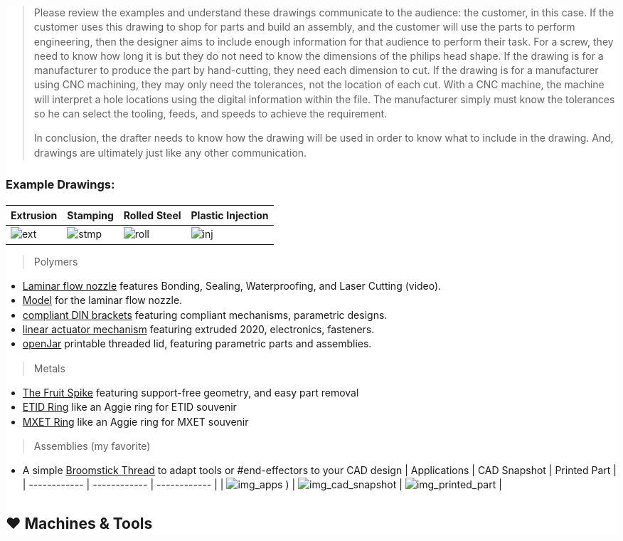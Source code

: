 > Please review the examples and understand these drawings communicate to the audience: the customer, in this case.  If the customer uses this drawing to shop for parts and build an assembly, and the customer will use the parts to perform engineering, then the designer aims to include enough information for that audience to perform their task.  For a screw, they need to know how long it is but they do not need to know the dimensions of the philips head shape.  If the drawing is for a manufacturer to produce the part by hand-cutting, they need each dimension to cut.  If the drawing is for a manufacturer using CNC machining, they may only need the tolerances, not the location of each cut.  With a CNC machine, the machine will interpret a hole locations using the digital information within the file.  The manufacturer simply must know the tolerances so he can select the tooling, feeds, and speeds to achieve the requirement.
>
> In conclusion, the drafter needs to know how the drawing will be used in order to know what to include in the drawing.  And, drawings are ultimately just like any other communication.
> 

### Example Drawings:

| Extrusion | Stamping | Rolled Steel | Plastic Injection |
| --------- | -------- | ------------ | ----------------- |
| ![ext](https://i.imgur.com/EMynhzi.jpg) | ![stmp](https://i.imgur.com/XsdbPrz.jpg) | ![roll](https://i.imgur.com/qskUf6y.jpg) | ![inj](https://i.imgur.com/ep8rdOh.jpg) |

> Polymers

* [Laminar flow nozzle](https://youtu.be/0_PJ1xX05Y8) features Bonding, Sealing, Waterproofing, and Laser Cutting (video).
* [Model](https://grabcad.com/library/laminar-flow-valve-assembly-1) for the laminar flow nozzle.
* [compliant DIN brackets](https://grabcad.com/library/compliant-din-brackets-1) featuring compliant mechanisms, parametric designs.
* [linear actuator mechanism](https://grabcad.com/library/spraymaster-1) featuring extruded 2020, electronics, fasteners.
* [openJar](https://grabcad.com/library/openjar-1) printable threaded lid, featuring parametric parts and assemblies.

> Metals
 
* [The Fruit Spike](https://youtu.be/ikl88TbnMBU) featuring support-free geometry, and easy part removal
* [ETID Ring](https://grabcad.com/library/etid-aggie-ring-for-3d-printing-1) like an Aggie ring for ETID souvenir
* [MXET Ring](https://grabcad.com/library/mxet-aggie-ring-for-3d-printing-1) like an Aggie ring for MXET souvenir

> Assemblies (my favorite)

* A simple [Broomstick Thread](https://grabcad.com/library/broomstick-thread-1) to adapt tools or #end-effectors to your CAD design
| Applications | CAD Snapshot | Printed Part |
| ------------ | ------------ | ------------ |
| ![img_apps](https://d2t1xqejof9utc.cloudfront.net/screenshots/pics/2a1d641de848e142003c98dc891b00b1/large.jpg) ) | ![img_cad_snapshot](https://d2t1xqejof9utc.cloudfront.net/screenshots/pics/8edeff9a6f781896d264fe8bcba1580a/large.PNG) | ![img_printed_part](https://d2t1xqejof9utc.cloudfront.net/screenshots/pics/670c08c54616c7b7f6c1f7d5e8c66afa/large.jpg) |


## ♥ Machines & Tools
